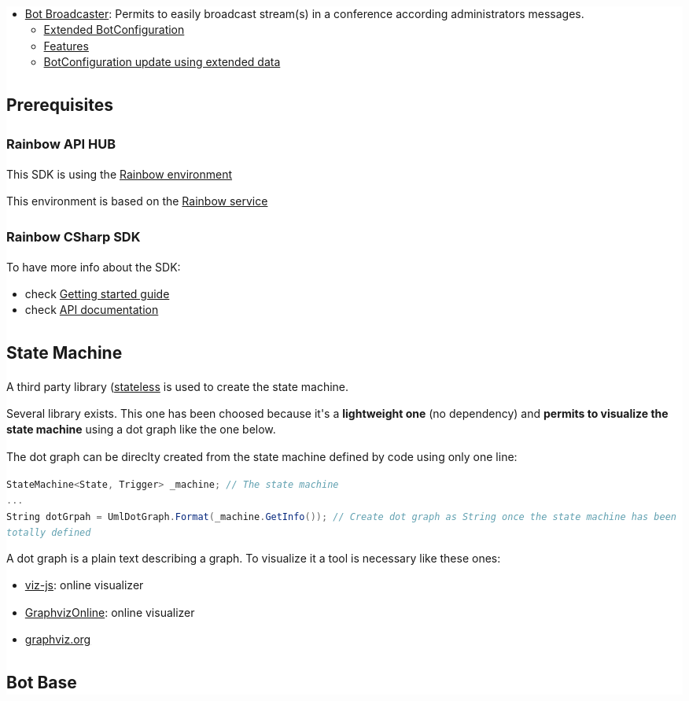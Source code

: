 - [Bot Broadcaster](#BotBroadcaster): Permits to easily broadcast stream(s) in a conference according administrators messages.
    - [Extended BotConfiguration](#ExtendedBotConfiguration)
    - [Features](#BotBroadcasterFeatures)
    - [BotConfiguration update using extended data](#BotConfigurationUpdateExtendedData)

<a name="Prerequisites"></a>
## Prerequisites

<a name="RainbowAPIHUB"></a>
### Rainbow API HUB

This SDK is using the [Rainbow environment](https://developers.openrainbow.com/)
 
This environment is based on the [Rainbow service](https://www.openrainbow.com/) 

<a name="RainbowCSharpSDK"></a>
### Rainbow CSharp SDK

To have more info about the SDK:
- check [Getting started guide](https://developers.openrainbow.com/doc/sdk/csharp/core/lts/guides/001_getting_started)
- check [API documentation](https://developers.openrainbow.com/doc/sdk/csharp/core/lts/api/Rainbow.Application)

<a name="StateMachine"></a>
## State Machine

A third party library ([stateless](https://github.com/dotnet-state-machine/stateless) is used to create the state machine.

Several library exists. This one has been choosed because it's a **lightweight one** (no dependency) and **permits to visualize the state machine** using a dot graph like the one below.

The dot graph can be direclty created from the state machine defined by code using only one line:

```cs 
StateMachine<State, Trigger> _machine; // The state machine
...
String dotGrpah = UmlDotGraph.Format(_machine.GetInfo()); // Create dot graph as String once the state machine has been totally defined   
```

A dot graph is a plain text describing a graph. To visualize it a tool is necessary like these ones:

- [viz-js](http://viz-js.com/): online visualizer

- [GraphvizOnline](https://dreampuf.github.io/GraphvizOnline/): online visualizer

- [graphviz.org](http://www.graphviz.org/)

<a name="BotBase"></a>
## Bot Base
